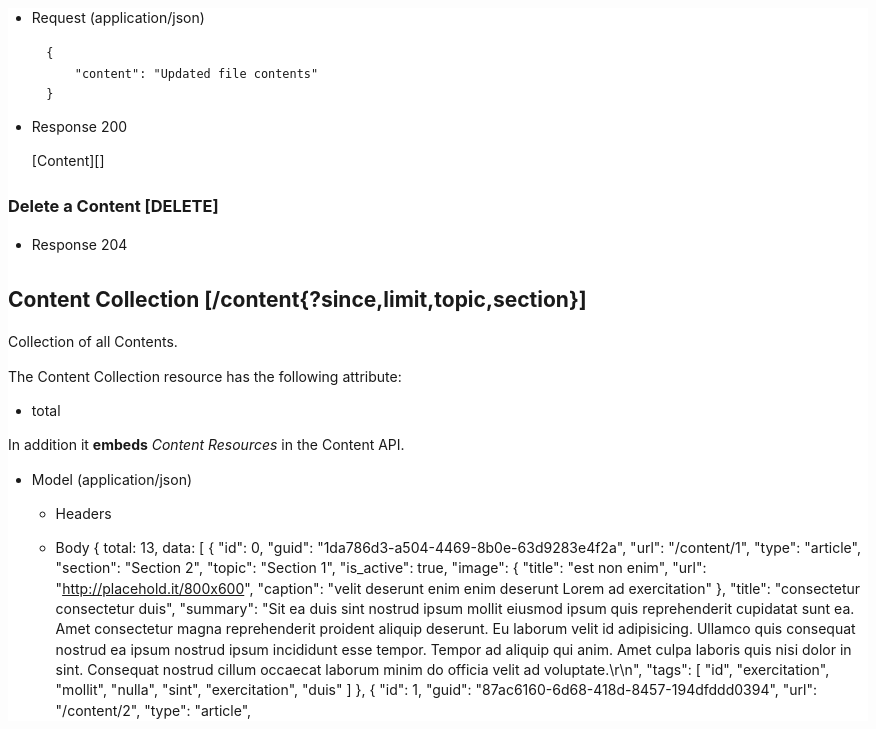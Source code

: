+ Request (application/json)

        {
            "content": "Updated file contents"
        }

+ Response 200
    
    [Content][]

### Delete a Content [DELETE]
+ Response 204

## Content Collection [/content{?since,limit,topic,section}]
Collection of all Contents.

The Content Collection resource has the following attribute:

- total

In addition it **embeds** *Content Resources* in the Content API.


+ Model (application/json)


    + Headers


    + Body
        {
          total: 13,
          data: [
            {
              "id": 0,
              "guid": "1da786d3-a504-4469-8b0e-63d9283e4f2a",
              "url": "/content/1",
              "type": "article",
              "section": "Section 2",
              "topic": "Section 1",
              "is_active": true,
              "image": {
                "title": "est non enim",
                "url": "http://placehold.it/800x600",
                "caption": "velit deserunt enim enim deserunt Lorem ad exercitation"
              },
              "title": "consectetur consectetur duis",
              "summary": "Sit ea duis sint nostrud ipsum mollit eiusmod ipsum quis reprehenderit cupidatat sunt ea. Amet consectetur magna reprehenderit proident aliquip deserunt. Eu laborum velit id adipisicing. Ullamco quis consequat nostrud ea ipsum nostrud ipsum incididunt esse tempor. Tempor ad aliquip qui anim. Amet culpa laboris quis nisi dolor in sint. Consequat nostrud cillum occaecat laborum minim do officia velit ad voluptate.\r\n",
              "tags": [
                "id",
                "exercitation",
                "mollit",
                "nulla",
                "sint",
                "exercitation",
                "duis"
              ]
            },
            {
              "id": 1,
              "guid": "87ac6160-6d68-418d-8457-194dfddd0394",
              "url": "/content/2",
              "type": "article",